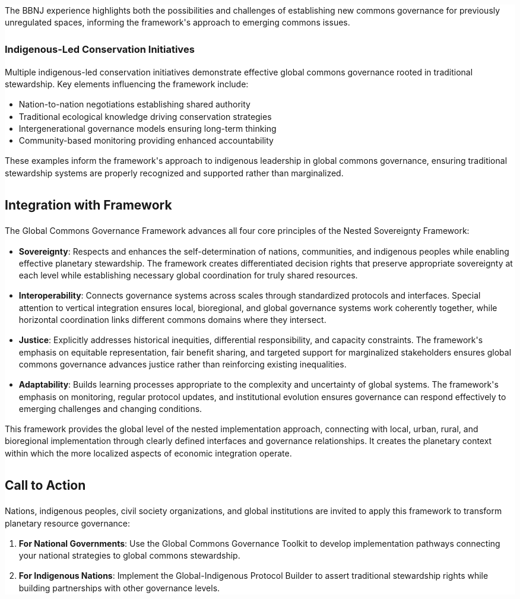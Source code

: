 The BBNJ experience highlights both the possibilities and challenges of establishing new commons governance for previously unregulated spaces, informing the framework's approach to emerging commons issues.

### Indigenous-Led Conservation Initiatives
Multiple indigenous-led conservation initiatives demonstrate effective global commons governance rooted in traditional stewardship. Key elements influencing the framework include:
- Nation-to-nation negotiations establishing shared authority
- Traditional ecological knowledge driving conservation strategies
- Intergenerational governance models ensuring long-term thinking
- Community-based monitoring providing enhanced accountability

These examples inform the framework's approach to indigenous leadership in global commons governance, ensuring traditional stewardship systems are properly recognized and supported rather than marginalized.

## Integration with Framework

The Global Commons Governance Framework advances all four core principles of the Nested Sovereignty Framework:

- **Sovereignty**: Respects and enhances the self-determination of nations, communities, and indigenous peoples while enabling effective planetary stewardship. The framework creates differentiated decision rights that preserve appropriate sovereignty at each level while establishing necessary global coordination for truly shared resources.

- **Interoperability**: Connects governance systems across scales through standardized protocols and interfaces. Special attention to vertical integration ensures local, bioregional, and global governance systems work coherently together, while horizontal coordination links different commons domains where they intersect.

- **Justice**: Explicitly addresses historical inequities, differential responsibility, and capacity constraints. The framework's emphasis on equitable representation, fair benefit sharing, and targeted support for marginalized stakeholders ensures global commons governance advances justice rather than reinforcing existing inequalities.

- **Adaptability**: Builds learning processes appropriate to the complexity and uncertainty of global systems. The framework's emphasis on monitoring, regular protocol updates, and institutional evolution ensures governance can respond effectively to emerging challenges and changing conditions.

This framework provides the global level of the nested implementation approach, connecting with local, urban, rural, and bioregional implementation through clearly defined interfaces and governance relationships. It creates the planetary context within which the more localized aspects of economic integration operate.

## Call to Action

Nations, indigenous peoples, civil society organizations, and global institutions are invited to apply this framework to transform planetary resource governance:

1. **For National Governments**: Use the Global Commons Governance Toolkit to develop implementation pathways connecting your national strategies to global commons stewardship.

2. **For Indigenous Nations**: Implement the Global-Indigenous Protocol Builder to assert traditional stewardship rights while building partnerships with other governance levels.
